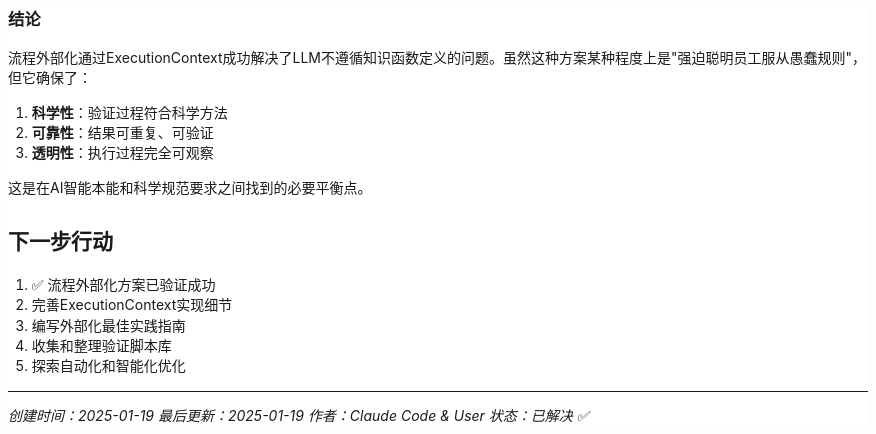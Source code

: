 ### 结论

流程外部化通过ExecutionContext成功解决了LLM不遵循知识函数定义的问题。虽然这种方案某种程度上是"强迫聪明员工服从愚蠢规则"，但它确保了：

1. **科学性**：验证过程符合科学方法
2. **可靠性**：结果可重复、可验证
3. **透明性**：执行过程完全可观察

这是在AI智能本能和科学规范要求之间找到的必要平衡点。

## 下一步行动

1. ✅ 流程外部化方案已验证成功
2. 完善ExecutionContext实现细节
3. 编写外部化最佳实践指南
4. 收集和整理验证脚本库
5. 探索自动化和智能化优化

---

*创建时间：2025-01-19*
*最后更新：2025-01-19*
*作者：Claude Code & User*
*状态：已解决 ✅*